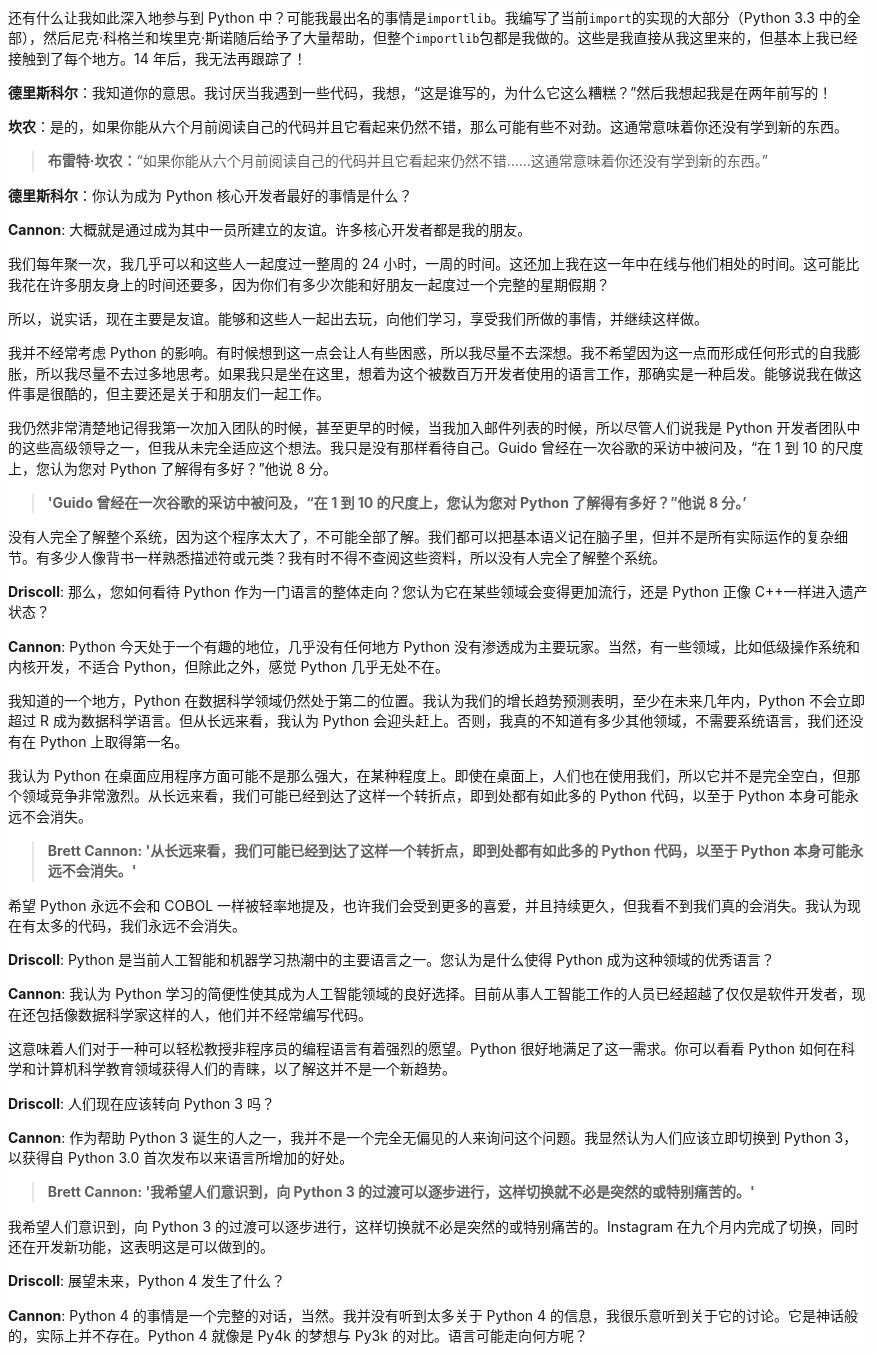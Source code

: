 还有什么让我如此深入地参与到 Python 中？可能我最出名的事情是`importlib`。我编写了当前`import`的实现的大部分（Python 3.3 中的全部），然后尼克·科格兰和埃里克·斯诺随后给予了大量帮助，但整个`importlib`包都是我做的。这些是我直接从我这里来的，但基本上我已经接触到了每个地方。14 年后，我无法再跟踪了！

**德里斯科尔**：我知道你的意思。我讨厌当我遇到一些代码，我想，“这是谁写的，为什么它这么糟糕？”然后我想起我是在两年前写的！

**坎农**：是的，如果你能从六个月前阅读自己的代码并且它看起来仍然不错，那么可能有些不对劲。这通常意味着你还没有学到新的东西。

> **布雷特·坎农：**“如果你能从六个月前阅读自己的代码并且它看起来仍然不错……这通常意味着你还没有学到新的东西。”

**德里斯科尔**：你认为成为 Python 核心开发者最好的事情是什么？

**Cannon**: 大概就是通过成为其中一员所建立的友谊。许多核心开发者都是我的朋友。

我们每年聚一次，我几乎可以和这些人一起度过一整周的 24 小时，一周的时间。这还加上我在这一年中在线与他们相处的时间。这可能比我花在许多朋友身上的时间还要多，因为你们有多少次能和好朋友一起度过一个完整的星期假期？

所以，说实话，现在主要是友谊。能够和这些人一起出去玩，向他们学习，享受我们所做的事情，并继续这样做。

我并不经常考虑 Python 的影响。有时候想到这一点会让人有些困惑，所以我尽量不去深想。我不希望因为这一点而形成任何形式的自我膨胀，所以我尽量不去过多地思考。如果我只是坐在这里，想着为这个被数百万开发者使用的语言工作，那确实是一种启发。能够说我在做这件事是很酷的，但主要还是关于和朋友们一起工作。

我仍然非常清楚地记得我第一次加入团队的时候，甚至更早的时候，当我加入邮件列表的时候，所以尽管人们说我是 Python 开发者团队中的这些高级领导之一，但我从未完全适应这个想法。我只是没有那样看待自己。Guido 曾经在一次谷歌的采访中被问及，“在 1 到 10 的尺度上，您认为您对 Python 了解得有多好？”他说 8 分。

> **'Guido 曾经在一次谷歌的采访中被问及，“在 1 到 10 的尺度上，您认为您对 Python 了解得有多好？”他说 8 分。’**

没有人完全了解整个系统，因为这个程序太大了，不可能全部了解。我们都可以把基本语义记在脑子里，但并不是所有实际运作的复杂细节。有多少人像背书一样熟悉描述符或元类？我有时不得不查阅这些资料，所以没有人完全了解整个系统。

**Driscoll**: 那么，您如何看待 Python 作为一门语言的整体走向？您认为它在某些领域会变得更加流行，还是 Python 正像 C++一样进入遗产状态？

**Cannon**: Python 今天处于一个有趣的地位，几乎没有任何地方 Python 没有渗透成为主要玩家。当然，有一些领域，比如低级操作系统和内核开发，不适合 Python，但除此之外，感觉 Python 几乎无处不在。

我知道的一个地方，Python 在数据科学领域仍然处于第二的位置。我认为我们的增长趋势预测表明，至少在未来几年内，Python 不会立即超过 R 成为数据科学语言。但从长远来看，我认为 Python 会迎头赶上。否则，我真的不知道有多少其他领域，不需要系统语言，我们还没有在 Python 上取得第一名。

我认为 Python 在桌面应用程序方面可能不是那么强大，在某种程度上。即使在桌面上，人们也在使用我们，所以它并不是完全空白，但那个领域竞争非常激烈。从长远来看，我们可能已经到达了这样一个转折点，即到处都有如此多的 Python 代码，以至于 Python 本身可能永远不会消失。

> **Brett Cannon: '从长远来看，我们可能已经到达了这样一个转折点，即到处都有如此多的 Python 代码，以至于 Python 本身可能永远不会消失。'**

希望 Python 永远不会和 COBOL 一样被轻率地提及，也许我们会受到更多的喜爱，并且持续更久，但我看不到我们真的会消失。我认为现在有太多的代码，我们永远不会消失。

**Driscoll**: Python 是当前人工智能和机器学习热潮中的主要语言之一。您认为是什么使得 Python 成为这种领域的优秀语言？

**Cannon**: 我认为 Python 学习的简便性使其成为人工智能领域的良好选择。目前从事人工智能工作的人员已经超越了仅仅是软件开发者，现在还包括像数据科学家这样的人，他们并不经常编写代码。

这意味着人们对于一种可以轻松教授非程序员的编程语言有着强烈的愿望。Python 很好地满足了这一需求。你可以看看 Python 如何在科学和计算机科学教育领域获得人们的青睐，以了解这并不是一个新趋势。

**Driscoll**: 人们现在应该转向 Python 3 吗？

**Cannon**: 作为帮助 Python 3 诞生的人之一，我并不是一个完全无偏见的人来询问这个问题。我显然认为人们应该立即切换到 Python 3，以获得自 Python 3.0 首次发布以来语言所增加的好处。

> **Brett Cannon: '我希望人们意识到，向 Python 3 的过渡可以逐步进行，这样切换就不必是突然的或特别痛苦的。'**

我希望人们意识到，向 Python 3 的过渡可以逐步进行，这样切换就不必是突然的或特别痛苦的。Instagram 在九个月内完成了切换，同时还在开发新功能，这表明这是可以做到的。

**Driscoll**: 展望未来，Python 4 发生了什么？

**Cannon**: Python 4 的事情是一个完整的对话，当然。我并没有听到太多关于 Python 4 的信息，我很乐意听到关于它的讨论。它是神话般的，实际上并不存在。Python 4 就像是 Py4k 的梦想与 Py3k 的对比。语言可能走向何方呢？
